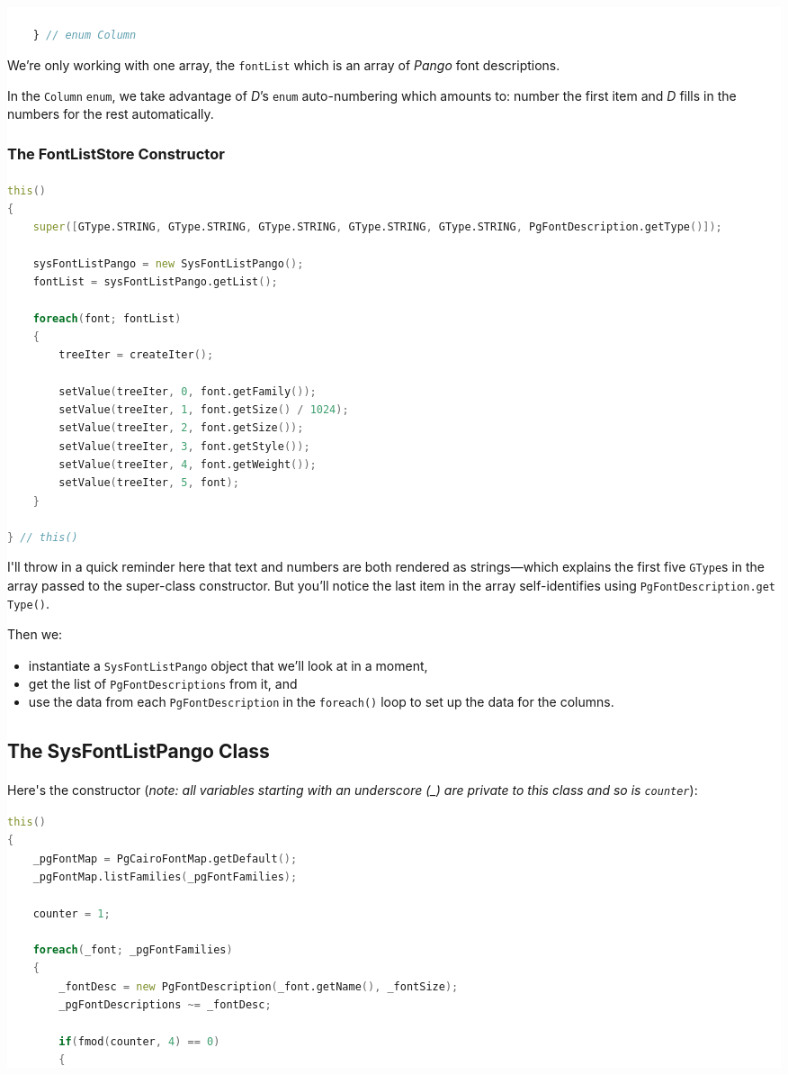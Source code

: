 ```d
		
	} // enum Column
```

 We’re only working with one array, the `fontList` which is an array of *Pango* font descriptions.

In the `Column` `enum`, we take advantage of *D*’s `enum` auto-numbering which amounts to: number the first item and *D* fills in the numbers for the rest automatically.

### The FontListStore Constructor

```d
this()
{
	super([GType.STRING, GType.STRING, GType.STRING, GType.STRING, GType.STRING, PgFontDescription.getType()]);

	sysFontListPango = new SysFontListPango();
	fontList = sysFontListPango.getList();
		
	foreach(font; fontList)
	{
		treeIter = createIter();
			
		setValue(treeIter, 0, font.getFamily());
		setValue(treeIter, 1, font.getSize() / 1024);
		setValue(treeIter, 2, font.getSize());
		setValue(treeIter, 3, font.getStyle());
		setValue(treeIter, 4, font.getWeight());
		setValue(treeIter, 5, font);
	}

} // this()
```

I'll throw in a quick reminder here that  text and numbers are both rendered as strings—which explains the first five `GType`s in the array passed to the super-class constructor. But you’ll notice the last item in the array self-identifies using `PgFontDescription.getType()`.

Then we:

- instantiate a `SysFontListPango` object that we’ll look at in a moment,
- get the list of `PgFontDescriptions` from it, and
- use the data from each `PgFontDescription` in the `foreach()` loop to set up the data for the columns.

## The SysFontListPango Class

Here's the constructor (*note: all variables starting with an underscore (_) are private to this class and so is `counter`*):

```d
this()
{	
	_pgFontMap = PgCairoFontMap.getDefault();
	_pgFontMap.listFamilies(_pgFontFamilies);

	counter = 1;
	
	foreach(_font; _pgFontFamilies)
	{
		_fontDesc = new PgFontDescription(_font.getName(), _fontSize);
		_pgFontDescriptions ~= _fontDesc;

		if(fmod(counter, 4) == 0)
		{
```
